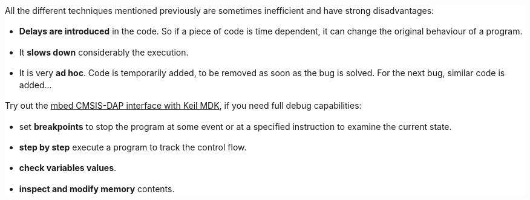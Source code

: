 All the different techniques mentioned previously are sometimes inefficient and have strong disadvantages:

* **Delays are introduced** in the code. So if a piece of code is time dependent, it can change the original behaviour of a program.

* It **slows down** considerably the execution.

* It is very **ad hoc**. Code is temporarily added, to be removed as soon as the bug is solved. For the next bug, similar code is added...

Try out the [mbed CMSIS-DAP interface with Keil MDK](http://mbed.org/handbook/CMSIS-DAP-MDK), if you need full debug capabilities:

* set **breakpoints** to stop the program at some event or at a specified instruction to examine the current state.

* **step by step** execute a program to track the control flow.

* **check variables values**.

* **inspect and modify memory** contents.